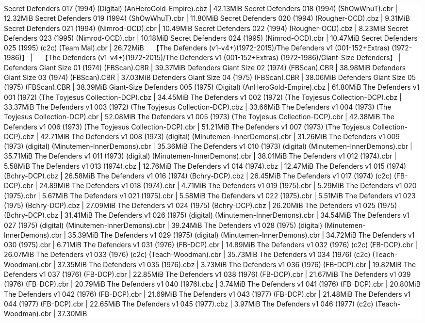 Secret Defenders 017 (1994) (Digital) (AnHeroGold-Empire).cbz | 42.13MiB
Secret Defenders 018 (1994) (ShOwWhuT).cbr | 12.32MiB
Secret Defenders 019 (1994) (ShOwWhuT).cbr | 11.80MiB
Secret Defenders 020 (1994) (Rougher-OCD).cbz | 9.31MiB
Secret Defenders 021 (1994) (Nimrod-OCD).cbr | 10.49MiB
Secret Defenders 022 (1994) (Rougher-OCD).cbz | 8.23MiB
Secret Defenders 023 (1995) (Nimrod-OCD).cbr | 10.18MiB
Secret Defenders 024 (1995) (Nimrod-OCD).cbr | 10.47MiB
Secret Defenders 025 (1995) (c2c) (Team Mal).cbr | 26.72MiB
&emsp;【The Defenders (v1-v4+)(1972-2015)/The Defenders v1 (001-152+Extras) (1972-1986)】 | 
&emsp;【The Defenders (v1-v4+)(1972-2015)/The Defenders v1 (001-152+Extras) (1972-1986)/Giant-Size Defenders】 | 
Defenders Giant Size 01 (1974) (FBScan).CBR | 39.37MiB
Defenders Giant Size 02 (1974) (FBScan).CBR | 38.98MiB
Defenders Giant Size 03 (1974) (FBScan).CBR | 37.03MiB
Defenders Giant Size 04 (1975) (FBScan).CBR | 38.06MiB
Defenders Giant Size 05 (1975) (FBScan).CBR | 38.39MiB
Giant-Size Defenders 005 (1975) (Digital) (AnHeroGold-Empire).cbz | 61.80MiB
The Defenders v1 001 (1972) (The Toyjesus Collection-DCP).cbz | 34.45MiB
The Defenders v1 002 (1972) (The Toyjesus Collection-DCP).cbz | 33.37MiB
The Defenders v1 003 (1972) (The Toyjesus Collection-DCP).cbz | 33.66MiB
The Defenders v1 004 (1973) (The Toyjesus Collection-DCP).cbr | 52.08MiB
The Defenders v1 005 (1973) (The Toyjesus Collection-DCP).cbr | 42.38MiB
The Defenders v1 006 (1973) (The Toyjesus Collection-DCP).cbr | 51.21MiB
The Defenders v1 007 (1973) (The Toyjesus Collection-DCP).cbz | 42.71MiB
The Defenders v1 008 (1973) (digital) (Minutemen-InnerDemons).cbr | 31.26MiB
The Defenders v1 009 (1973) (digital) (Minutemen-InnerDemons).cbr | 35.36MiB
The Defenders v1 010 (1973) (digital) (Minutemen-InnerDemons).cbr | 35.71MiB
The Defenders v1 011 (1973) (digital) (Minutemen-InnerDemons).cbr | 38.01MiB
The Defenders v1 012 (1974).cbr | 5.58MiB
The Defenders v1 013 (1974).cbz | 12.76MiB
The Defenders v1 014 (1974).cbz | 12.47MiB
The Defenders v1 015 (1974) (Bchry-DCP).cbz | 26.58MiB
The Defenders v1 016 (1974) (Bchry-DCP).cbz | 26.45MiB
The Defenders v1 017 (1974) (c2c) (FB-DCP).cbr | 24.89MiB
The Defenders v1 018 (1974).cbr | 4.71MiB
The Defenders v1 019 (1975).cbr | 5.29MiB
The Defenders v1 020 (1975).cbr | 5.67MiB
The Defenders v1 021 (1975).cbr | 5.58MiB
The Defenders v1 022 (1975).cbr | 5.51MiB
The Defenders v1 023 (1975) (Bchry-DCP).cbz | 27.09MiB
The Defenders v1 024 (1975) (Bchry-DCP).cbz | 26.20MiB
The Defenders v1 025 (1975) (Bchry-DCP).cbz | 31.41MiB
The Defenders v1 026 (1975) (digital) (Minutemen-InnerDemons).cbr | 34.54MiB
The Defenders v1 027 (1975) (digital) (Minutemen-InnerDemons).cbr | 39.24MiB
The Defenders v1 028 (1975) (digital) (Minutemen-InnerDemons).cbr | 35.39MiB
The Defenders v1 029 (1975) (digital) (Minutemen-InnerDemons).cbr | 34.72MiB
The Defenders v1 030 (1975).cbr | 6.71MiB
The Defenders v1 031 (1976) (FB-DCP).cbr | 14.89MiB
The Defenders v1 032 (1976) (c2c) (FB-DCP).cbr | 26.07MiB
The Defenders v1 033 (1976) (c2c) (Teach-Woodman).cbr | 35.73MiB
The Defenders v1 034 (1976) (c2c) (Teach-Woodman).cbr | 37.35MiB
The Defenders v1 035 (1976).cbz | 3.73MiB
The Defenders v1 036 (1976) (FB-DCP).cbr | 19.82MiB
The Defenders v1 037 (1976) (FB-DCP).cbr | 22.85MiB
The Defenders v1 038 (1976) (FB-DCP).cbr | 21.67MiB
The Defenders v1 039 (1976) (FB-DCP).cbr | 20.79MiB
The Defenders v1 040 (1976).cbz | 3.74MiB
The Defenders v1 041 (1976) (FB-DCP).cbr | 20.80MiB
The Defenders v1 042 (1976) (FB-DCP).cbr | 21.69MiB
The Defenders v1 043 (1977) (FB-DCP).cbr | 21.48MiB
The Defenders v1 044 (1977) (FB-DCP).cbr | 22.65MiB
The Defenders v1 045 (1977).cbz | 3.97MiB
The Defenders v1 046 (1977) (c2c) (Teach-Woodman).cbr | 37.30MiB